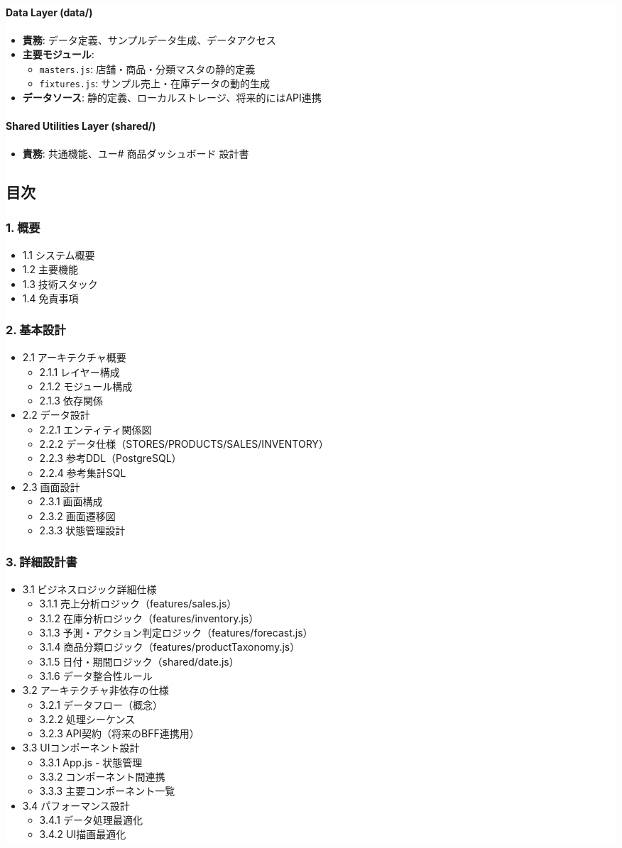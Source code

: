 #### Data Layer (data/)
- **責務**: データ定義、サンプルデータ生成、データアクセス
- **主要モジュール**:
  - `masters.js`: 店舗・商品・分類マスタの静的定義
  - `fixtures.js`: サンプル売上・在庫データの動的生成
- **データソース**: 静的定義、ローカルストレージ、将来的にはAPI連携

#### Shared Utilities Layer (shared/)
- **責務**: 共通機能、ユー# 商品ダッシュボード 設計書

## 目次

### 1. 概要
- 1.1 システム概要
- 1.2 主要機能
- 1.3 技術スタック
- 1.4 免責事項

### 2. 基本設計
- 2.1 アーキテクチャ概要
  - 2.1.1 レイヤー構成
  - 2.1.2 モジュール構成
  - 2.1.3 依存関係
- 2.2 データ設計
  - 2.2.1 エンティティ関係図
  - 2.2.2 データ仕様（STORES/PRODUCTS/SALES/INVENTORY）
  - 2.2.3 参考DDL（PostgreSQL）
  - 2.2.4 参考集計SQL
- 2.3 画面設計
  - 2.3.1 画面構成
  - 2.3.2 画面遷移図
  - 2.3.3 状態管理設計

### 3. 詳細設計書
- 3.1 ビジネスロジック詳細仕様
  - 3.1.1 売上分析ロジック（features/sales.js）
  - 3.1.2 在庫分析ロジック（features/inventory.js）
  - 3.1.3 予測・アクション判定ロジック（features/forecast.js）
  - 3.1.4 商品分類ロジック（features/productTaxonomy.js）
  - 3.1.5 日付・期間ロジック（shared/date.js）
  - 3.1.6 データ整合性ルール
- 3.2 アーキテクチャ非依存の仕様
  - 3.2.1 データフロー（概念）
  - 3.2.2 処理シーケンス
  - 3.2.3 API契約（将来のBFF連携用）
- 3.3 UIコンポーネント設計
  - 3.3.1 App.js - 状態管理
  - 3.3.2 コンポーネント間連携
  - 3.3.3 主要コンポーネント一覧
- 3.4 パフォーマンス設計
  - 3.4.1 データ処理最適化
  - 3.4.2 UI描画最適化

